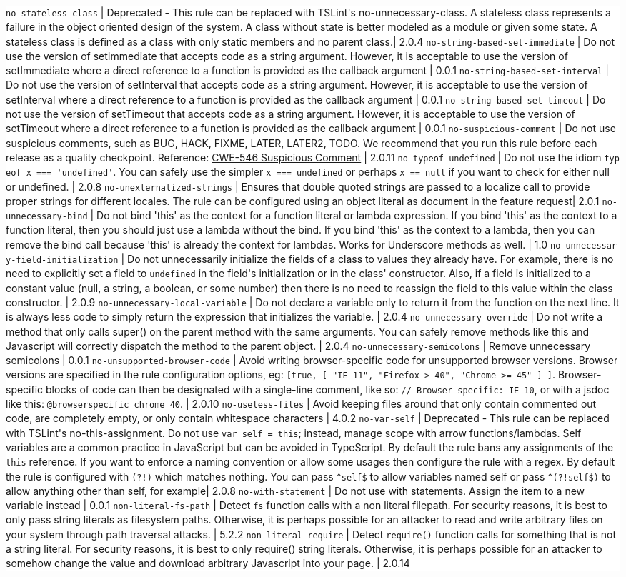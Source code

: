 `no-stateless-class`            | Deprecated - This rule can be replaced with TSLint's no-unnecessary-class. A stateless class represents a failure in the object oriented design of the system. A class without state is better modeled as a module or given some state. A stateless class is defined as a class with only static members and no parent class.| 2.0.4
`no-string-based-set-immediate` | Do not use the version of setImmediate that accepts code as a string argument. However, it is acceptable to use the version of setImmediate where a direct reference to a function is provided as the callback argument | 0.0.1
`no-string-based-set-interval`  | Do not use the version of setInterval that accepts code as a string argument. However, it is acceptable to use the version of setInterval where a direct reference to a function is provided as the callback argument | 0.0.1
`no-string-based-set-timeout`   | Do not use the version of setTimeout that accepts code as a string argument. However, it is acceptable to use the version of setTimeout where a direct reference to a function is provided as the callback argument | 0.0.1
`no-suspicious-comment`         | Do not use suspicious comments, such as BUG, HACK, FIXME, LATER, LATER2, TODO. We recommend that you run this rule before each release as a quality checkpoint. Reference: [CWE-546 Suspicious Comment](https://cwe.mitre.org/data/definitions/546.html) | 2.0.11
`no-typeof-undefined`           | Do not use the idiom `typeof x === 'undefined'`. You can safely use the simpler `x === undefined` or perhaps `x == null` if you want to check for either null or undefined. | 2.0.8
`no-unexternalized-strings`     | Ensures that double quoted strings are passed to a localize call to provide proper strings for different locales. The rule can be configured using an object literal as document in the [feature request](https://github.com/Microsoft/tslint-microsoft-contrib/issues/95#issuecomment-173149989)| 2.0.1
`no-unnecessary-bind`           | Do not bind 'this' as the context for a function literal or lambda expression. If you bind 'this' as the context to a function literal, then you should just use a lambda without the bind. If you bind 'this' as the context to a lambda, then you can remove the bind call because 'this' is already the context for lambdas. Works for Underscore methods as well.  | 1.0
`no-unnecessary-field-initialization` | Do not unnecessarily initialize the fields of a class to values they already have. For example, there is no need to explicitly set a field to `undefined` in the field's initialization or in the class' constructor. Also, if a field is initialized to a constant value (null, a string, a boolean, or some number) then there is no need to reassign the field to this value within the class constructor. | 2.0.9
`no-unnecessary-local-variable` | Do not declare a variable only to return it from the function on the next line. It is always less code to simply return the expression that initializes the variable. | 2.0.4
`no-unnecessary-override`       | Do not write a method that only calls super() on the parent method with the same arguments. You can safely remove methods like this and Javascript will correctly dispatch the method to the parent object. | 2.0.4
`no-unnecessary-semicolons`     | Remove unnecessary semicolons | 0.0.1
`no-unsupported-browser-code`   | Avoid writing browser-specific code for unsupported browser versions. Browser versions are specified in the rule configuration options, eg: `[true, [ "IE 11", "Firefox > 40", "Chrome >= 45" ] ]`. Browser-specific blocks of code can then be designated with a single-line comment, like so: `// Browser specific: IE 10`, or with a jsdoc like this: `@browserspecific chrome 40`. | 2.0.10
`no-useless-files`              | Avoid keeping files around that only contain commented out code, are completely empty, or only contain whitespace characters | 4.0.2
`no-var-self`                   | Deprecated - This rule can be replaced with TSLint's no-this-assignment. Do not use `var self = this`; instead, manage scope with arrow functions/lambdas. Self variables are a common practice in JavaScript but can be avoided in TypeScript. By default the rule bans any assignments of the `this` reference. If you want to enforce a naming convention or allow some usages then configure the rule with a regex. By default the rule is configured with `(?!)` which matches nothing. You can pass `^self$` to allow variables named self or pass `^(?!self$)` to allow anything other than self, for example| 2.0.8
`no-with-statement`             | Do not use with statements. Assign the item to a new variable instead | 0.0.1
`non-literal-fs-path`           | Detect `fs` function calls with a non literal filepath. For security reasons, it is best to only pass string literals as filesystem paths. Otherwise, it is perhaps possible for an attacker to read and write arbitrary files on your system through path traversal attacks. | 5.2.2
`non-literal-require`           | Detect `require()` function calls for something that is not a string literal. For security reasons, it is best to only require() string literals. Otherwise, it is perhaps possible for an attacker to somehow change the value and download arbitrary Javascript into your page. | 2.0.14